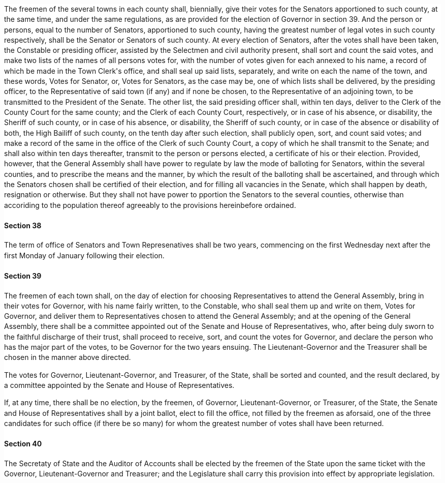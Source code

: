 The freemen of the several towns in each county shall, biennially, give their votes for the Senators apportioned to such county, at the same time, and under the same regulations, as are provided for the election of Governor in section 39. And the person or persons, equal to the number of Senators, apportioned to such county, having the greatest number of legal votes in such county respectively, shall be the Senator or Senators of such county. At every election of Senators, after the votes shall have been taken, the Constable or presiding officer, assisted by the Selectmen and civil authority present, shall sort and count the said votes, and make two lists of the names of all persons votes for, with the number of votes given for each annexed to his name, a record of which be made in the Town Clerk's office, and shall seal up said lists, separately, and write on each the name of the town, and these words, Votes for Senator, or, Votes for Senators, as the case may be, one of which lists shall be delivered, by the presiding officer, to the Representative of said town (if any) and if none be chosen, to the Representative of an adjoining town, to be transmitted to the President of the Senate. The other list, the said presiding officer shall, within ten days, deliver to the Clerk of the County Court for the same county; and the Clerk of each County Court, respectively, or in case of his absence, or disability, the Sheriff of such county, or in case of his absence, or disability, the Sheriff of such county, or in case of the absence or disability of both, the High Bailiff of such county, on the tenth day after such election, shall publicly open, sort, and count said votes; and make a record of the same in the office of the Clerk of such County Court, a copy of which he shall transmit to the Senate; and shall also within ten days thereafter, transmit to the person or persons elected, a certificate of his or their election. Provided, however, that the General Assembly shall have power to regulate by law the mode of balloting for Senators, within the several counties, and to prescribe the means and the manner, by which the result of the balloting shall be ascertained, and through which the Senators chosen shall be certified of their election, and for filling all vacancies in the Senate, which shall happen by death, resignation or otherwise. But they shall not have power to pportion the Senators to the several counties, otherwise than accoriding to the population thereof agreeably to the provisions hereinbefore ordained.

#### Section 38
The term of office of Senators and Town Represenatives shall be two years, commencing on the first Wednesday next after the first Monday of January following their election.

#### Section 39
The freemen of each town shall, on the day of election for choosing Representatives to attend the General Assembly, bring in their votes for Governor, with his name fairly written, to the Constable, who shall seal them up and write on them, Votes for Governor, and deliver them to Representatives chosen to attend the General Assembly; and at the opening of the General Assembly, there shall be a committee appointed out of the Senate and House of Representatives, who, after being duly sworn to the faithful discharge of their trust, shall proceed to receive, sort, and count the votes for Governor, and declare the person who has the major part of the votes, to be Governor for the two years ensuing. The Lieutenant-Governor and the Treasurer shall be chosen in the manner above directed.

The votes for Governor, Lieutenant-Governor, and Treasurer, of the State, shall be sorted and counted, and the result declared, by a committee appointed by the Senate and House of Representatives.

If, at any time, there shall be no election, by the freemen, of Governor, Lieutenant-Governor, or Treasurer, of the State, the Senate and House of Representatives shall by a joint ballot, elect to fill the office, not filled by the freemen as aforsaid, one of the three candidates for such office (if there be so many) for whom the greatest number of votes shall have been returned.

#### Section 40
The Secretaty of State and the Auditor of Accounts shall be elected by the freemen of the State upon the same ticket with the Governor, Lieutenant-Governor and Treasurer; and the Legislature shall carry this provision into effect by appropriate legislation.

